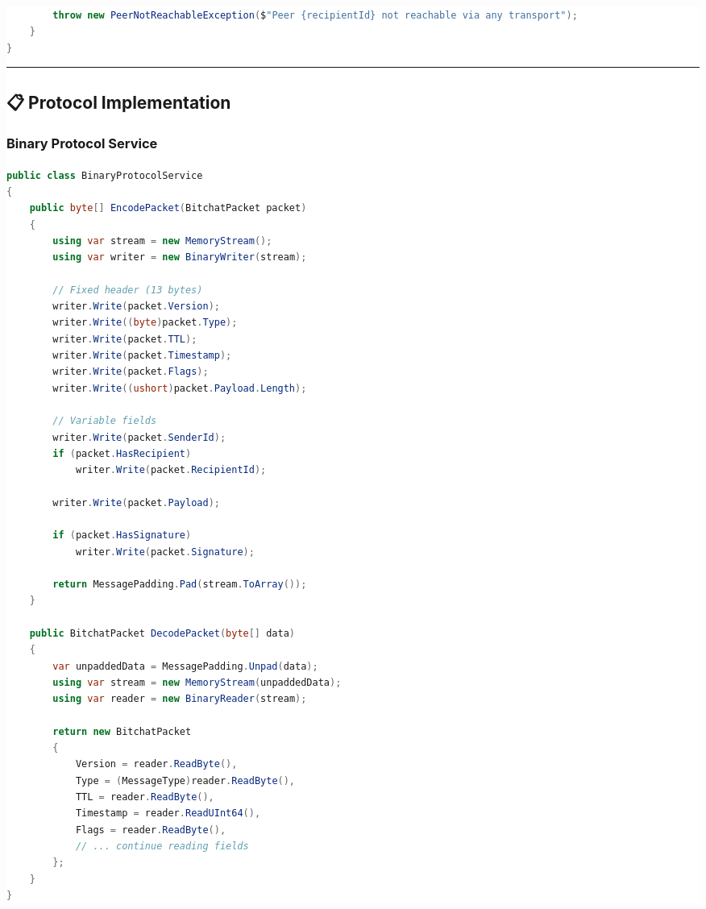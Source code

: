 ```csharp
        throw new PeerNotReachableException($"Peer {recipientId} not reachable via any transport");
    }
}
```

---

## 📋 Protocol Implementation

### Binary Protocol Service
```csharp
public class BinaryProtocolService
{
    public byte[] EncodePacket(BitchatPacket packet)
    {
        using var stream = new MemoryStream();
        using var writer = new BinaryWriter(stream);
        
        // Fixed header (13 bytes)
        writer.Write(packet.Version);
        writer.Write((byte)packet.Type);
        writer.Write(packet.TTL);
        writer.Write(packet.Timestamp);
        writer.Write(packet.Flags);
        writer.Write((ushort)packet.Payload.Length);
        
        // Variable fields
        writer.Write(packet.SenderId);
        if (packet.HasRecipient)
            writer.Write(packet.RecipientId);
        
        writer.Write(packet.Payload);
        
        if (packet.HasSignature)
            writer.Write(packet.Signature);
        
        return MessagePadding.Pad(stream.ToArray());
    }
    
    public BitchatPacket DecodePacket(byte[] data)
    {
        var unpaddedData = MessagePadding.Unpad(data);
        using var stream = new MemoryStream(unpaddedData);
        using var reader = new BinaryReader(stream);
        
        return new BitchatPacket
        {
            Version = reader.ReadByte(),
            Type = (MessageType)reader.ReadByte(),
            TTL = reader.ReadByte(),
            Timestamp = reader.ReadUInt64(),
            Flags = reader.ReadByte(),
            // ... continue reading fields
        };
    }
}
```
